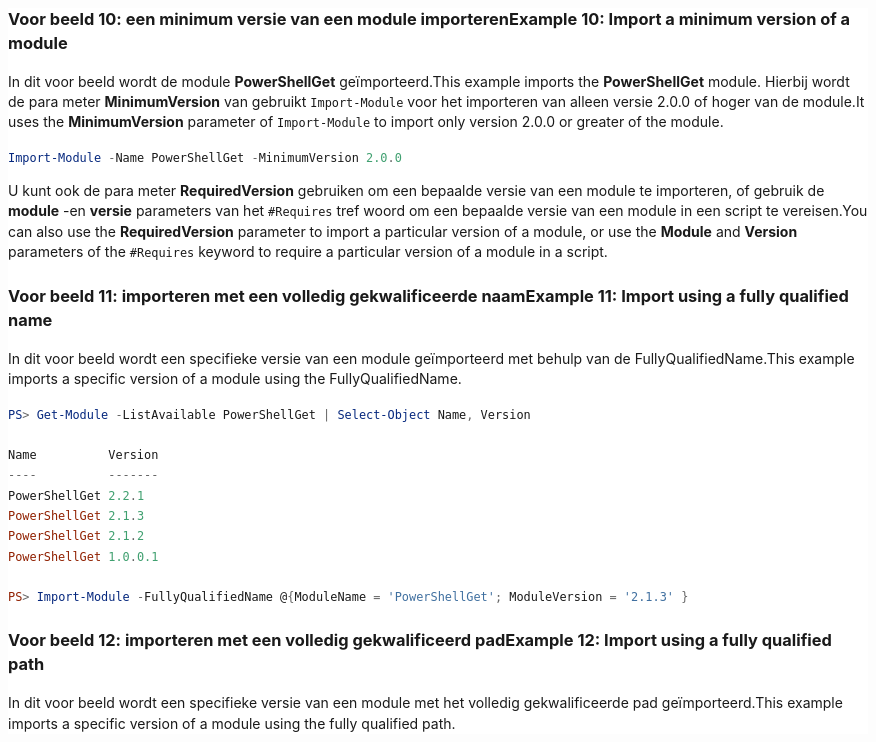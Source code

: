 ### <span data-ttu-id="a8327-199">Voor beeld 10: een minimum versie van een module importeren</span><span class="sxs-lookup"><span data-stu-id="a8327-199">Example 10: Import a minimum version of a module</span></span>

<span data-ttu-id="a8327-200">In dit voor beeld wordt de module **PowerShellGet** geïmporteerd.</span><span class="sxs-lookup"><span data-stu-id="a8327-200">This example imports the **PowerShellGet** module.</span></span> <span data-ttu-id="a8327-201">Hierbij wordt de para meter **MinimumVersion** van gebruikt `Import-Module` voor het importeren van alleen versie 2.0.0 of hoger van de module.</span><span class="sxs-lookup"><span data-stu-id="a8327-201">It uses the **MinimumVersion** parameter of `Import-Module` to import only version 2.0.0 or greater of the module.</span></span>

```powershell
Import-Module -Name PowerShellGet -MinimumVersion 2.0.0
```

<span data-ttu-id="a8327-202">U kunt ook de para meter **RequiredVersion** gebruiken om een bepaalde versie van een module te importeren, of gebruik de **module** -en **versie** parameters van het `#Requires` tref woord om een bepaalde versie van een module in een script te vereisen.</span><span class="sxs-lookup"><span data-stu-id="a8327-202">You can also use the **RequiredVersion** parameter to import a particular version of a module, or use the **Module** and **Version** parameters of the `#Requires` keyword to require a particular version of a module in a script.</span></span>

### <span data-ttu-id="a8327-203">Voor beeld 11: importeren met een volledig gekwalificeerde naam</span><span class="sxs-lookup"><span data-stu-id="a8327-203">Example 11: Import using a fully qualified name</span></span>

<span data-ttu-id="a8327-204">In dit voor beeld wordt een specifieke versie van een module geïmporteerd met behulp van de FullyQualifiedName.</span><span class="sxs-lookup"><span data-stu-id="a8327-204">This example imports a specific version of a module using the FullyQualifiedName.</span></span>

```powershell
PS> Get-Module -ListAvailable PowerShellGet | Select-Object Name, Version

Name          Version
----          -------
PowerShellGet 2.2.1
PowerShellGet 2.1.3
PowerShellGet 2.1.2
PowerShellGet 1.0.0.1

PS> Import-Module -FullyQualifiedName @{ModuleName = 'PowerShellGet'; ModuleVersion = '2.1.3' }
```

### <span data-ttu-id="a8327-205">Voor beeld 12: importeren met een volledig gekwalificeerd pad</span><span class="sxs-lookup"><span data-stu-id="a8327-205">Example 12: Import using a fully qualified path</span></span>

<span data-ttu-id="a8327-206">In dit voor beeld wordt een specifieke versie van een module met het volledig gekwalificeerde pad geïmporteerd.</span><span class="sxs-lookup"><span data-stu-id="a8327-206">This example imports a specific version of a module using the fully qualified path.</span></span>
